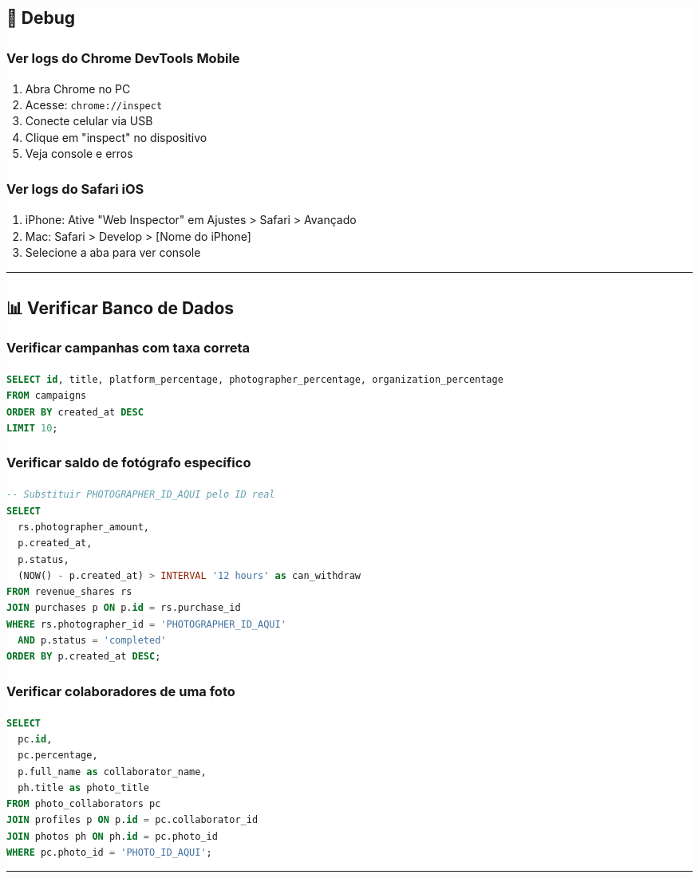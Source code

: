 
## 🐛 Debug

### Ver logs do Chrome DevTools Mobile
1. Abra Chrome no PC
2. Acesse: `chrome://inspect`
3. Conecte celular via USB
4. Clique em "inspect" no dispositivo
5. Veja console e erros

### Ver logs do Safari iOS
1. iPhone: Ative "Web Inspector" em Ajustes > Safari > Avançado
2. Mac: Safari > Develop > [Nome do iPhone]
3. Selecione a aba para ver console

---

## 📊 Verificar Banco de Dados

### Verificar campanhas com taxa correta
```sql
SELECT id, title, platform_percentage, photographer_percentage, organization_percentage
FROM campaigns
ORDER BY created_at DESC
LIMIT 10;
```

### Verificar saldo de fotógrafo específico
```sql
-- Substituir PHOTOGRAPHER_ID_AQUI pelo ID real
SELECT 
  rs.photographer_amount,
  p.created_at,
  p.status,
  (NOW() - p.created_at) > INTERVAL '12 hours' as can_withdraw
FROM revenue_shares rs
JOIN purchases p ON p.id = rs.purchase_id
WHERE rs.photographer_id = 'PHOTOGRAPHER_ID_AQUI'
  AND p.status = 'completed'
ORDER BY p.created_at DESC;
```

### Verificar colaboradores de uma foto
```sql
SELECT 
  pc.id,
  pc.percentage,
  p.full_name as collaborator_name,
  ph.title as photo_title
FROM photo_collaborators pc
JOIN profiles p ON p.id = pc.collaborator_id
JOIN photos ph ON ph.id = pc.photo_id
WHERE pc.photo_id = 'PHOTO_ID_AQUI';
```

---